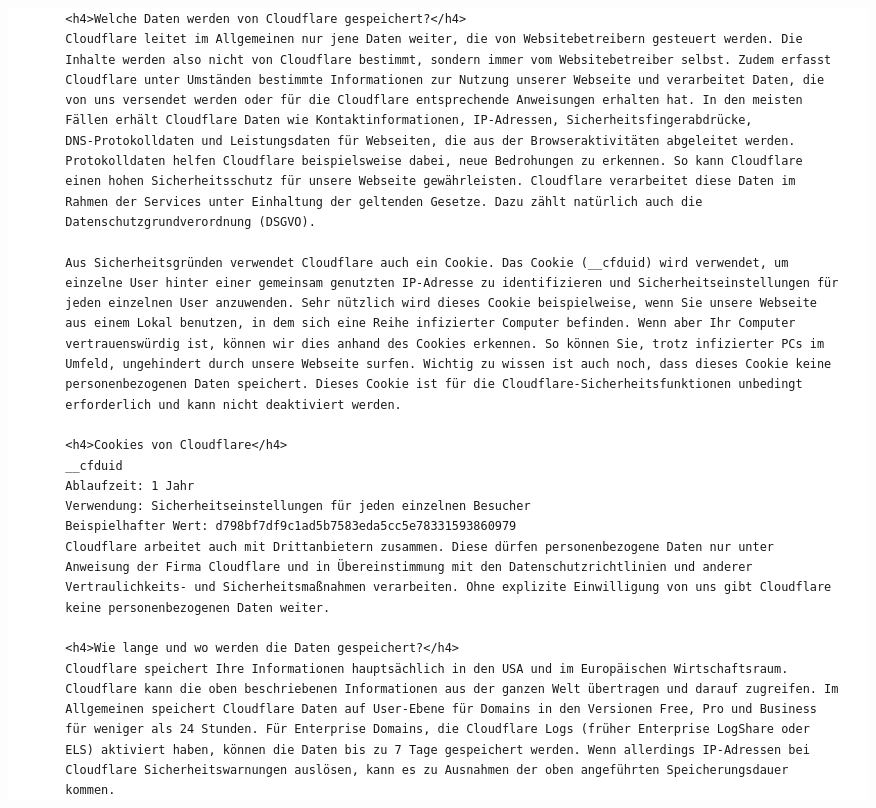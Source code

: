             <h4>Welche Daten werden von Cloudflare gespeichert?</h4>
            Cloudflare leitet im Allgemeinen nur jene Daten weiter, die von Websitebetreibern gesteuert werden. Die
            Inhalte werden also nicht von Cloudflare bestimmt, sondern immer vom Websitebetreiber selbst. Zudem erfasst
            Cloudflare unter Umständen bestimmte Informationen zur Nutzung unserer Webseite und verarbeitet Daten, die
            von uns versendet werden oder für die Cloudflare entsprechende Anweisungen erhalten hat. In den meisten
            Fällen erhält Cloudflare Daten wie Kontaktinformationen, IP-Adressen, Sicherheitsfingerabdrücke,
            DNS-Protokolldaten und Leistungsdaten für Webseiten, die aus der Browseraktivitäten abgeleitet werden.
            Protokolldaten helfen Cloudflare beispielsweise dabei, neue Bedrohungen zu erkennen. So kann Cloudflare
            einen hohen Sicherheitsschutz für unsere Webseite gewährleisten. Cloudflare verarbeitet diese Daten im
            Rahmen der Services unter Einhaltung der geltenden Gesetze. Dazu zählt natürlich auch die
            Datenschutzgrundverordnung (DSGVO).

            Aus Sicherheitsgründen verwendet Cloudflare auch ein Cookie. Das Cookie (__cfduid) wird verwendet, um
            einzelne User hinter einer gemeinsam genutzten IP-Adresse zu identifizieren und Sicherheitseinstellungen für
            jeden einzelnen User anzuwenden. Sehr nützlich wird dieses Cookie beispielweise, wenn Sie unsere Webseite
            aus einem Lokal benutzen, in dem sich eine Reihe infizierter Computer befinden. Wenn aber Ihr Computer
            vertrauenswürdig ist, können wir dies anhand des Cookies erkennen. So können Sie, trotz infizierter PCs im
            Umfeld, ungehindert durch unsere Webseite surfen. Wichtig zu wissen ist auch noch, dass dieses Cookie keine
            personenbezogenen Daten speichert. Dieses Cookie ist für die Cloudflare-Sicherheitsfunktionen unbedingt
            erforderlich und kann nicht deaktiviert werden.

            <h4>Cookies von Cloudflare</h4>
            __cfduid
            Ablaufzeit: 1 Jahr
            Verwendung: Sicherheitseinstellungen für jeden einzelnen Besucher
            Beispielhafter Wert: d798bf7df9c1ad5b7583eda5cc5e78331593860979
            Cloudflare arbeitet auch mit Drittanbietern zusammen. Diese dürfen personenbezogene Daten nur unter
            Anweisung der Firma Cloudflare und in Übereinstimmung mit den Datenschutzrichtlinien und anderer
            Vertraulichkeits- und Sicherheitsmaßnahmen verarbeiten. Ohne explizite Einwilligung von uns gibt Cloudflare
            keine personenbezogenen Daten weiter.

            <h4>Wie lange und wo werden die Daten gespeichert?</h4>
            Cloudflare speichert Ihre Informationen hauptsächlich in den USA und im Europäischen Wirtschaftsraum.
            Cloudflare kann die oben beschriebenen Informationen aus der ganzen Welt übertragen und darauf zugreifen. Im
            Allgemeinen speichert Cloudflare Daten auf User-Ebene für Domains in den Versionen Free, Pro und Business
            für weniger als 24 Stunden. Für Enterprise Domains, die Cloudflare Logs (früher Enterprise LogShare oder
            ELS) aktiviert haben, können die Daten bis zu 7 Tage gespeichert werden. Wenn allerdings IP-Adressen bei
            Cloudflare Sicherheitswarnungen auslösen, kann es zu Ausnahmen der oben angeführten Speicherungsdauer
            kommen.
